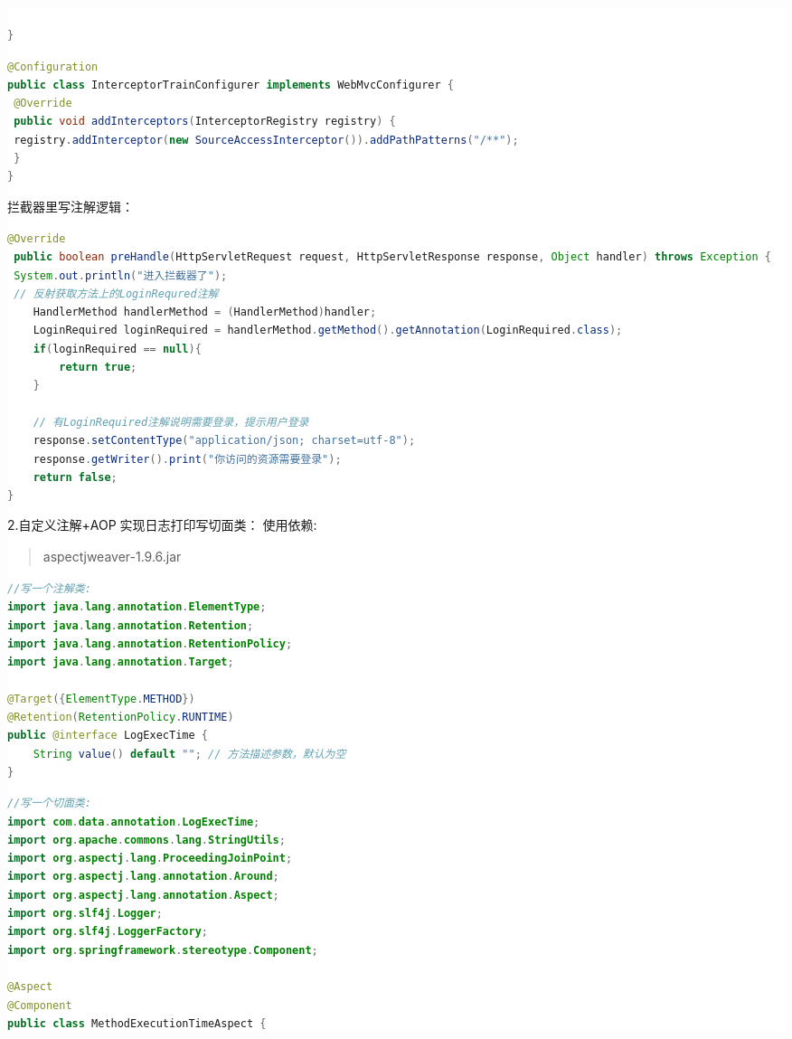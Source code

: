 ```java

}
```

```java
@Configuration
public class InterceptorTrainConfigurer implements WebMvcConfigurer {
 @Override
 public void addInterceptors(InterceptorRegistry registry) {
 registry.addInterceptor(new SourceAccessInterceptor()).addPathPatterns("/**");
 }
}
```

拦截器里写注解逻辑：

```java
@Override
 public boolean preHandle(HttpServletRequest request, HttpServletResponse response, Object handler) throws Exception {
 System.out.println("进入拦截器了");
 // 反射获取方法上的LoginRequred注解
    HandlerMethod handlerMethod = (HandlerMethod)handler;
    LoginRequired loginRequired = handlerMethod.getMethod().getAnnotation(LoginRequired.class);
    if(loginRequired == null){
        return true;
    }

    // 有LoginRequired注解说明需要登录，提示用户登录
    response.setContentType("application/json; charset=utf-8");
    response.getWriter().print("你访问的资源需要登录");
    return false;
}
```

2.自定义注解+AOP 实现日志打印写切面类：
   使用依赖:
   >aspectjweaver-1.9.6.jar
```java
//写一个注解类:
import java.lang.annotation.ElementType;
import java.lang.annotation.Retention;
import java.lang.annotation.RetentionPolicy;
import java.lang.annotation.Target;

@Target({ElementType.METHOD})
@Retention(RetentionPolicy.RUNTIME)
public @interface LogExecTime {
    String value() default ""; // 方法描述参数，默认为空
}

```
```java
//写一个切面类:
import com.data.annotation.LogExecTime;
import org.apache.commons.lang.StringUtils;
import org.aspectj.lang.ProceedingJoinPoint;
import org.aspectj.lang.annotation.Around;
import org.aspectj.lang.annotation.Aspect;
import org.slf4j.Logger;
import org.slf4j.LoggerFactory;
import org.springframework.stereotype.Component;

@Aspect
@Component
public class MethodExecutionTimeAspect {
```